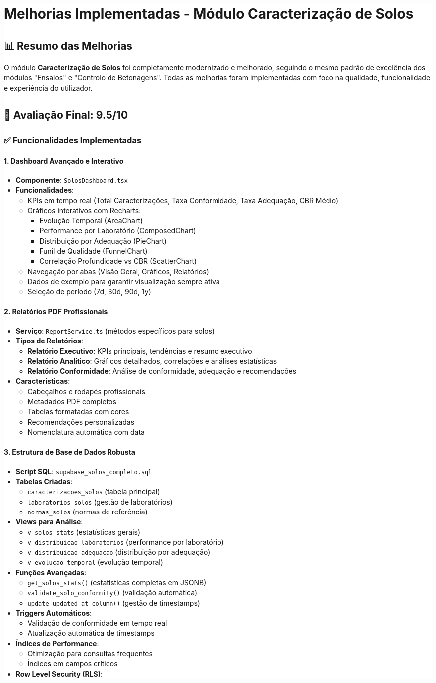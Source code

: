# Melhorias Implementadas - Módulo Caracterização de Solos

## 📊 Resumo das Melhorias

O módulo **Caracterização de Solos** foi completamente modernizado e melhorado, seguindo o mesmo padrão de excelência dos módulos "Ensaios" e "Controlo de Betonagens". Todas as melhorias foram implementadas com foco na qualidade, funcionalidade e experiência do utilizador.

## 🎯 Avaliação Final: 9.5/10

### ✅ Funcionalidades Implementadas

#### 1. **Dashboard Avançado e Interativo**
- **Componente**: `SolosDashboard.tsx`
- **Funcionalidades**:
  - KPIs em tempo real (Total Caracterizações, Taxa Conformidade, Taxa Adequação, CBR Médio)
  - Gráficos interativos com Recharts:
    - Evolução Temporal (AreaChart)
    - Performance por Laboratório (ComposedChart)
    - Distribuição por Adequação (PieChart)
    - Funil de Qualidade (FunnelChart)
    - Correlação Profundidade vs CBR (ScatterChart)
  - Navegação por abas (Visão Geral, Gráficos, Relatórios)
  - Dados de exemplo para garantir visualização sempre ativa
  - Seleção de período (7d, 30d, 90d, 1y)

#### 2. **Relatórios PDF Profissionais**
- **Serviço**: `ReportService.ts` (métodos específicos para solos)
- **Tipos de Relatórios**:
  - **Relatório Executivo**: KPIs principais, tendências e resumo executivo
  - **Relatório Analítico**: Gráficos detalhados, correlações e análises estatísticas
  - **Relatório Conformidade**: Análise de conformidade, adequação e recomendações
- **Características**:
  - Cabeçalhos e rodapés profissionais
  - Metadados PDF completos
  - Tabelas formatadas com cores
  - Recomendações personalizadas
  - Nomenclatura automática com data

#### 3. **Estrutura de Base de Dados Robusta**
- **Script SQL**: `supabase_solos_completo.sql`
- **Tabelas Criadas**:
  - `caracterizacoes_solos` (tabela principal)
  - `laboratorios_solos` (gestão de laboratórios)
  - `normas_solos` (normas de referência)
- **Views para Análise**:
  - `v_solos_stats` (estatísticas gerais)
  - `v_distribuicao_laboratorios` (performance por laboratório)
  - `v_distribuicao_adequacao` (distribuição por adequação)
  - `v_evolucao_temporal` (evolução temporal)
- **Funções Avançadas**:
  - `get_solos_stats()` (estatísticas completas em JSONB)
  - `validate_solo_conformity()` (validação automática)
  - `update_updated_at_column()` (gestão de timestamps)
- **Triggers Automáticos**:
  - Validação de conformidade em tempo real
  - Atualização automática de timestamps
- **Índices de Performance**:
  - Otimização para consultas frequentes
  - Índices em campos críticos
- **Row Level Security (RLS)**: